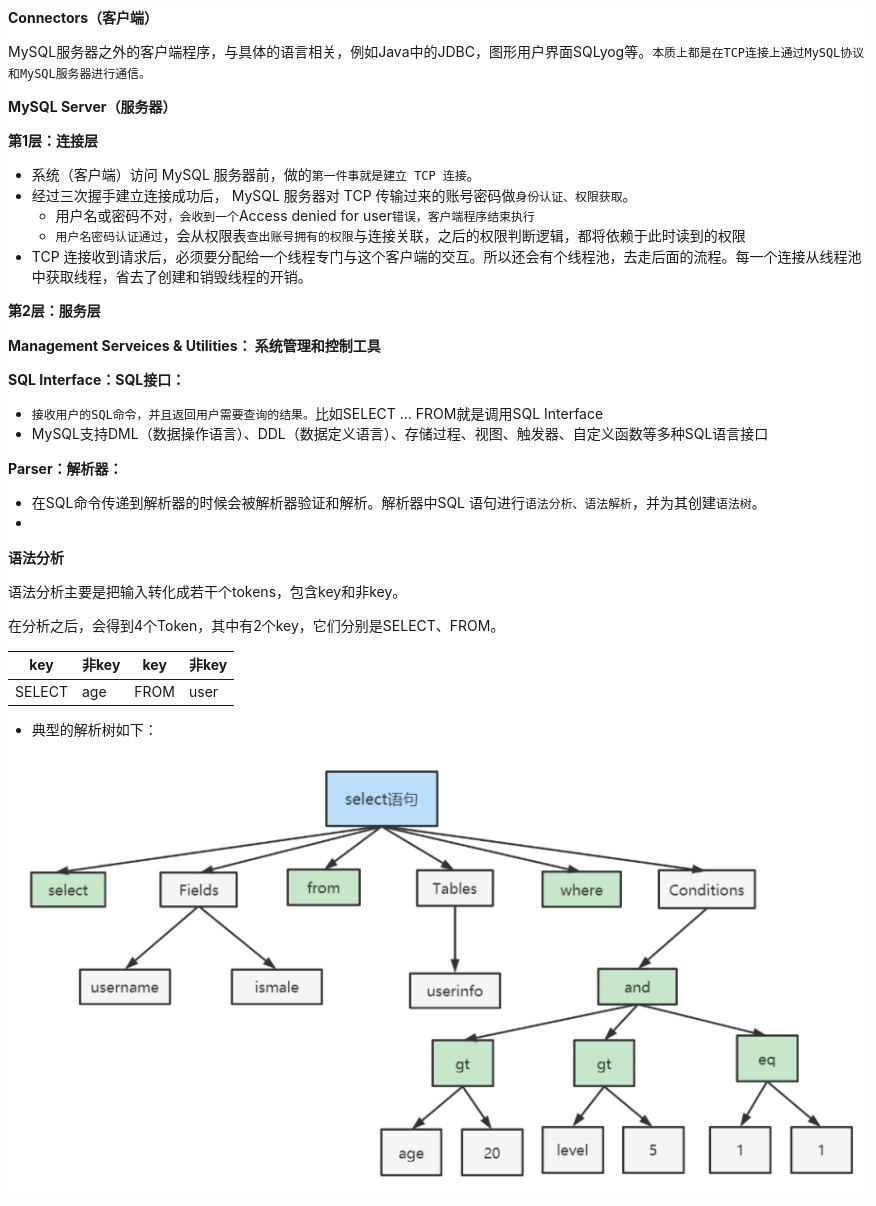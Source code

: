 

**Connectors（客户端）**

MySQL服务器之外的客户端程序，与具体的语言相关，例如Java中的JDBC，图形用户界面SQLyog等。`本质上都是在TCP连接上通过MySQL协议和MySQL服务器进行通信。`



**MySQL Server（服务器）**

**第1层：连接层**

- 系统（客户端）访问 MySQL 服务器前，做的`第一件事就是建立 TCP 连接`。
- 经过三次握手建立连接成功后， MySQL 服务器对 TCP 传输过来的账号密码做`身份认证、权限获取`。
  - 用户名或密码不对`，会收到一个`Access denied for user`错误，客户端程序结束执行`
  - `用户名密码认证通过`，会从权限表`查出账号拥有的权限`与连接关联，之后的权限判断逻辑，都将依赖于此时读到的权限
- TCP 连接收到请求后，必须要分配给一个线程专门与这个客户端的交互。所以还会有个线程池，去走后面的流程。每一个连接从线程池中获取线程，省去了创建和销毁线程的开销。



**第2层：服务层**

**Management Serveices & Utilities： 系统管理和控制工具**

**SQL Interface：SQL接口：**

- `接收用户的SQL命令，并且返回用户需要查询的结果。`比如SELECT ... FROM就是调用SQL Interface 
- MySQL支持DML（数据操作语言）、DDL（数据定义语言）、存储过程、视图、触发器、自定义函数等多种SQL语言接口

**Parser：解析器：**

- 在SQL命令传递到解析器的时候会被解析器验证和解析。解析器中SQL 语句进行`语法分析、语法解析`，并为其创建`语法树`。
- 

**语法分析**

语法分析主要是把输入转化成若干个tokens，包含key和非key。

在分析之后，会得到4个Token，其中有2个key，它们分别是SELECT、FROM。

| key    | 非key | key  | 非key |
| ------ | ----- | ---- | ----- |
| SELECT | age   | FROM | user  |



- 典型的解析树如下：

![image-20220702002430362](image-20220702002430362.png)
